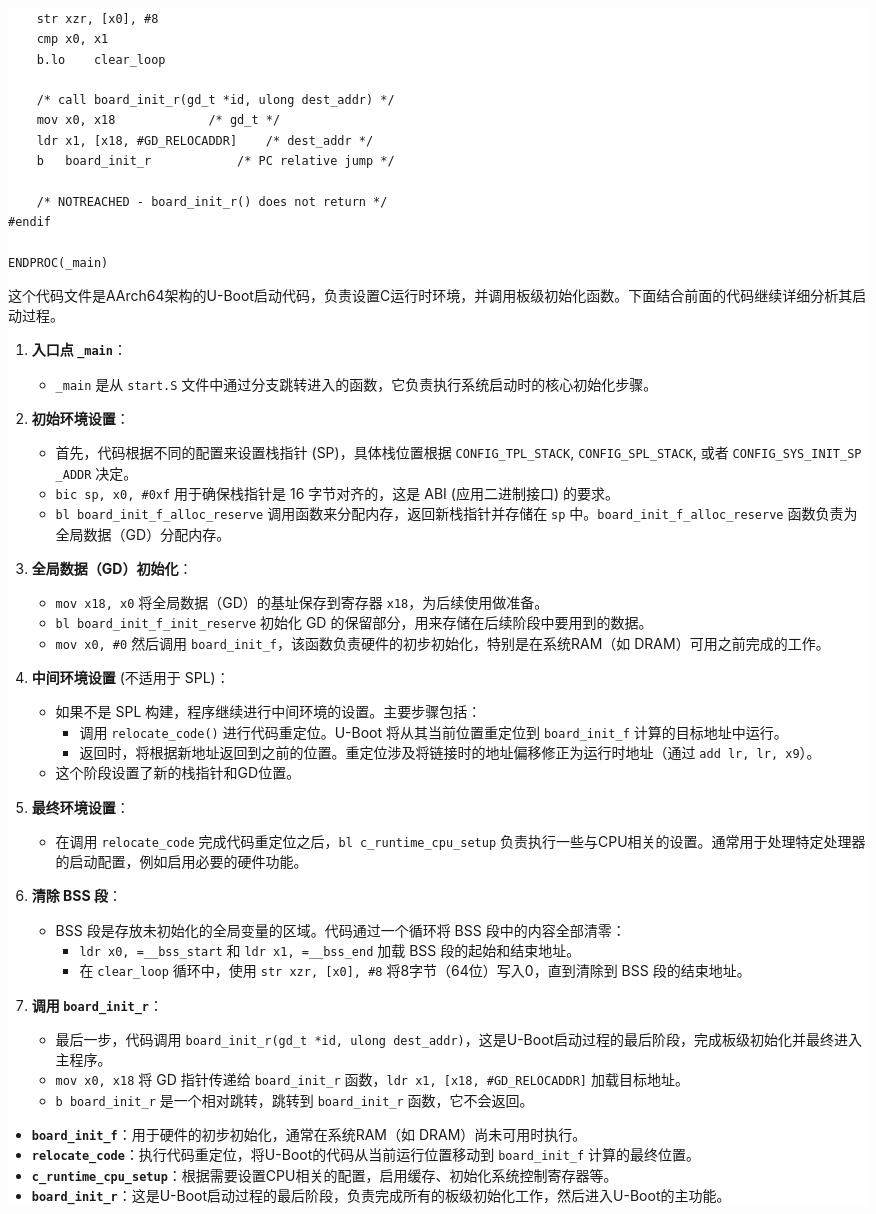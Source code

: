 ```assembly
	str	xzr, [x0], #8
	cmp	x0, x1
	b.lo	clear_loop

	/* call board_init_r(gd_t *id, ulong dest_addr) */
	mov	x0, x18				/* gd_t */
	ldr	x1, [x18, #GD_RELOCADDR]	/* dest_addr */
	b	board_init_r			/* PC relative jump */

	/* NOTREACHED - board_init_r() does not return */
#endif

ENDPROC(_main)

```

这个代码文件是AArch64架构的U-Boot启动代码，负责设置C运行时环境，并调用板级初始化函数。下面结合前面的代码继续详细分析其启动过程。

1. **入口点 `_main`**：
   - `_main` 是从 `start.S` 文件中通过分支跳转进入的函数，它负责执行系统启动时的核心初始化步骤。

2. **初始环境设置**：
   - 首先，代码根据不同的配置来设置栈指针 (SP)，具体栈位置根据 `CONFIG_TPL_STACK`, `CONFIG_SPL_STACK`, 或者 `CONFIG_SYS_INIT_SP_ADDR` 决定。
   - `bic sp, x0, #0xf` 用于确保栈指针是 16 字节对齐的，这是 ABI (应用二进制接口) 的要求。
   - `bl board_init_f_alloc_reserve` 调用函数来分配内存，返回新栈指针并存储在 `sp` 中。`board_init_f_alloc_reserve` 函数负责为全局数据（GD）分配内存。

3. **全局数据（GD）初始化**：
   - `mov x18, x0` 将全局数据（GD）的基址保存到寄存器 `x18`，为后续使用做准备。
   - `bl board_init_f_init_reserve` 初始化 GD 的保留部分，用来存储在后续阶段中要用到的数据。
   - `mov x0, #0` 然后调用 `board_init_f`，该函数负责硬件的初步初始化，特别是在系统RAM（如 DRAM）可用之前完成的工作。

4. **中间环境设置** (不适用于 SPL)：
   - 如果不是 SPL 构建，程序继续进行中间环境的设置。主要步骤包括：
     - 调用 `relocate_code()` 进行代码重定位。U-Boot 将从其当前位置重定位到 `board_init_f` 计算的目标地址中运行。
     - 返回时，将根据新地址返回到之前的位置。重定位涉及将链接时的地址偏移修正为运行时地址（通过 `add lr, lr, x9`）。
   - 这个阶段设置了新的栈指针和GD位置。

5. **最终环境设置**：
   - 在调用 `relocate_code` 完成代码重定位之后，`bl c_runtime_cpu_setup` 负责执行一些与CPU相关的设置。通常用于处理特定处理器的启动配置，例如启用必要的硬件功能。
   
6. **清除 BSS 段**：
   - BSS 段是存放未初始化的全局变量的区域。代码通过一个循环将 BSS 段中的内容全部清零：
     - `ldr x0, =__bss_start` 和 `ldr x1, =__bss_end` 加载 BSS 段的起始和结束地址。
     - 在 `clear_loop` 循环中，使用 `str xzr, [x0], #8` 将8字节（64位）写入0，直到清除到 BSS 段的结束地址。

7. **调用 `board_init_r`**：
   - 最后一步，代码调用 `board_init_r(gd_t *id, ulong dest_addr)`，这是U-Boot启动过程的最后阶段，完成板级初始化并最终进入主程序。
   - `mov x0, x18` 将 GD 指针传递给 `board_init_r` 函数，`ldr x1, [x18, #GD_RELOCADDR]` 加载目标地址。
   - `b board_init_r` 是一个相对跳转，跳转到 `board_init_r` 函数，它不会返回。

- **`board_init_f`**：用于硬件的初步初始化，通常在系统RAM（如 DRAM）尚未可用时执行。
- **`relocate_code`**：执行代码重定位，将U-Boot的代码从当前运行位置移动到 `board_init_f` 计算的最终位置。
- **`c_runtime_cpu_setup`**：根据需要设置CPU相关的配置，启用缓存、初始化系统控制寄存器等。
- **`board_init_r`**：这是U-Boot启动过程的最后阶段，负责完成所有的板级初始化工作，然后进入U-Boot的主功能。
